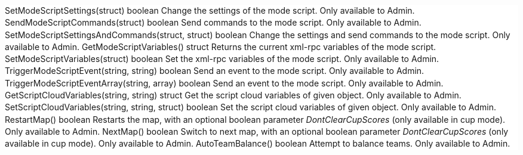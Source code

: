 </tr>
<tr>
<td>SetModeScriptSettings(struct)</td>
<td>boolean</td>
<td>Change the settings of the mode script. Only available to Admin.</td>
</tr>
<tr>
<td>SendModeScriptCommands(struct)</td>
<td>boolean</td>
<td>Send commands to the mode script. Only available to Admin.</td>
</tr>
<tr>
<td>SetModeScriptSettingsAndCommands(struct, struct)</td>
<td>boolean</td>
<td>Change the settings and send commands to the mode script. Only available to Admin.</td>
</tr>
<tr>
<td>GetModeScriptVariables()</td>
<td>struct</td>
<td>Returns the current xml-rpc variables of the mode script.</td>
</tr>
<tr>
<td>SetModeScriptVariables(struct)</td>
<td>boolean</td>
<td>Set the xml-rpc variables of the mode script. Only available to Admin.</td>
</tr>
<tr>
<td>TriggerModeScriptEvent(string, string)</td>
<td>boolean</td>
<td>Send an event to the mode script. Only available to Admin.</td>
</tr>
<tr>
<td>TriggerModeScriptEventArray(string, array)</td>
<td>boolean</td>
<td>Send an event to the mode script. Only available to Admin.</td>
</tr>
<tr>
<td>GetScriptCloudVariables(string, string)</td>
<td>struct</td>
<td>Get the script cloud variables of given object. Only available to Admin.</td>
</tr>
<tr>
<td>SetScriptCloudVariables(string, string, struct)</td>
<td>boolean</td>
<td>Set the script cloud variables of given object. Only available to Admin.</td>
</tr>
<tr>
<td>RestartMap()</td>
<td>boolean</td>
<td>Restarts the map, with an optional boolean parameter <i>DontClearCupScores</i> (only available in cup mode). Only available to Admin.</td>
</tr>
<tr>
<td>NextMap()</td>
<td>boolean</td>
<td>Switch to next map, with an optional boolean parameter <i>DontClearCupScores</i> (only available in cup mode). Only available to Admin.</td>
</tr>
<tr>
<td>AutoTeamBalance()</td>
<td>boolean</td>
<td>Attempt to balance teams. Only available to Admin.</td>
</tr>
<tr>